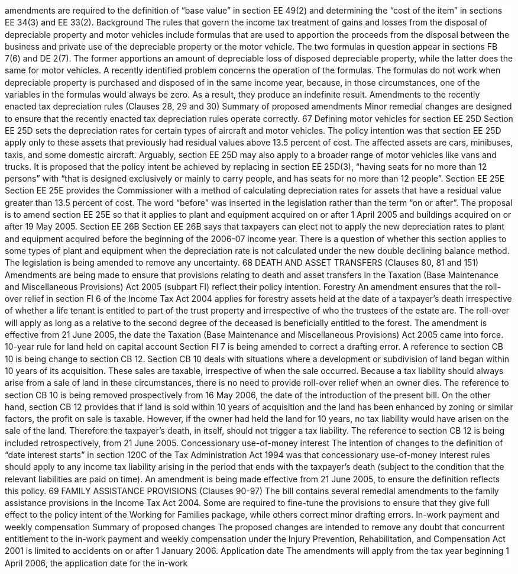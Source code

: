 amendments are required to the definition of “base value” in section EE 49(2) and determining the “cost of the item” in sections EE 34(3) and EE 33(2). Background The rules that govern the income tax treatment of gains and losses from the disposal of depreciable property and motor vehicles include formulas that are used to apportion the proceeds from the disposal between the business and private use of the depreciable property or the motor vehicle. The two formulas in question appear in sections FB 7(6) and DE 2(7). The former apportions an amount of depreciable loss of disposed depreciable property, while the latter does the same for motor vehicles. A recently identified problem concerns the operation of the formulas. The formulas do not work when depreciable property is purchased and disposed of in the same income year, because, in those circumstances, one of the variables in the formulas would always be zero. As a result, they produce an indefinite result. Amendments to the recently enacted tax depreciation rules (Clauses 28, 29 and 30) Summary of proposed amendments Minor remedial changes are designed to ensure that the recently enacted tax depreciation rules operate correctly. 67 Defining motor vehicles for section EE 25D Section EE 25D sets the depreciation rates for certain types of aircraft and motor vehicles. The policy intention was that section EE 25D apply only to these assets that previously had residual values above 13.5 percent of cost. The affected assets are cars, minibuses, taxis, and some domestic aircraft. Arguably, section EE 25D may also apply to a broader range of motor vehicles like vans and trucks. It is proposed that the policy intent be achieved by replacing in section EE 25D(3), “having seats for no more than 12 persons” with “that is designed exclusively or mainly to carry people, and has seats for no more than 12 people”. Section EE 25E Section EE 25E provides the Commissioner with a method of calculating depreciation rates for assets that have a residual value greater than 13.5 percent of cost. The word “before” was inserted in the legislation rather than the term “on or after”. The proposal is to amend section EE 25E so that it applies to plant and equipment acquired on or after 1 April 2005 and buildings acquired on or after 19 May 2005. Section EE 26B Section EE 26B says that taxpayers can elect not to apply the new depreciation rates to plant and equipment acquired before the beginning of the 2006-07 income year. There is a question of whether this section applies to some types of plant and equipment when the depreciation rate is not calculated under the new double declining balance method. The legislation is being amended to remove any uncertainty. 68 DEATH AND ASSET TRANSFERS (Clauses 80, 81 and 151) Amendments are being made to ensure that provisions relating to death and asset transfers in the Taxation (Base Maintenance and Miscellaneous Provisions) Act 2005 (subpart FI) reflect their policy intention. Forestry An amendment ensures that the roll-over relief in section FI 6 of the Income Tax Act 2004 applies for forestry assets held at the date of a taxpayer’s death irrespective of whether a life tenant is entitled to part of the trust property and irrespective of who the trustees of the estate are. The roll-over will apply as long as a relative to the second degree of the deceased is beneficially entitled to the forest. The amendment is effective from 21 June 2005, the date the Taxation (Base Maintenance and Miscellaneous Provisions) Act 2005 came into force. 10-year rule for land held on capital account Section FI 7 is being amended to correct a drafting error. A reference to section CB 10 is being change to section CB 12. Section CB 10 deals with situations where a development or subdivision of land began within 10 years of its acquisition. These sales are taxable, irrespective of when the sale occurred. Because a tax liability should always arise from a sale of land in these circumstances, there is no need to provide roll-over relief when an owner dies. The reference to section CB 10 is being removed prospectively from 16 May 2006, the date of the introduction of the present bill. On the other hand, section CB 12 provides that if land is sold within 10 years of acquisition and the land has been enhanced by zoning or similar factors, the profit on sale is taxable. However, if the owner had held the land for 10 years, no tax liability would have arisen on the sale of the land. Therefore the taxpayer’s death, in itself, should not trigger a tax liability. The reference to section CB 12 is being included retrospectively, from 21 June 2005. Concessionary use-of-money interest The intention of changes to the definition of “date interest starts” in section 120C of the Tax Administration Act 1994 was that concessionary use-of-money interest rules should apply to any income tax liability arising in the period that ends with the taxpayer’s death (subject to the condition that the relevant liabilities are paid on time). An amendment is being made effective from 21 June 2005, to ensure the definition reflects this policy. 69 FAMILY ASSISTANCE PROVISIONS (Clauses 90-97) The bill contains several remedial amendments to the family assistance provisions in the Income Tax Act 2004. Some are required to fine-tune the provisions to ensure that they give full effect to the policy intent of the Working for Families package, while others correct minor drafting errors. In-work payment and weekly compensation Summary of proposed changes The proposed changes are intended to remove any doubt that concurrent entitlement to the in-work payment and weekly compensation under the Injury Prevention, Rehabilitation, and Compensation Act 2001 is limited to accidents on or after 1 January 2006. Application date The amendments will apply from the tax year beginning 1 April 2006, the application date for the in-work